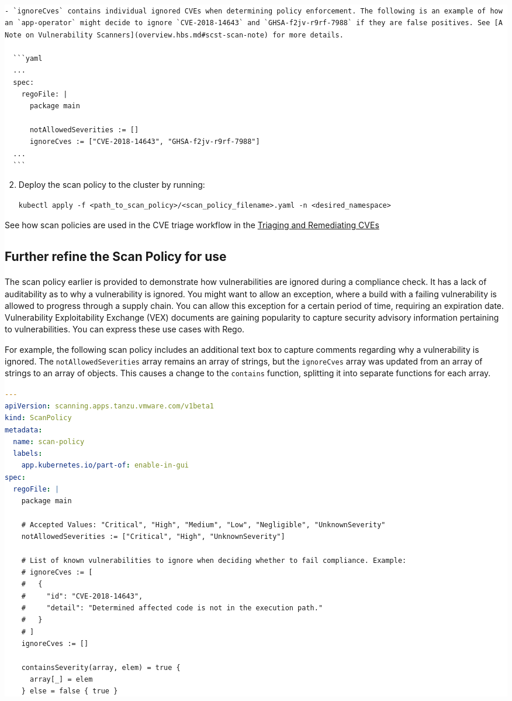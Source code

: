     - `ignoreCves` contains individual ignored CVEs when determining policy enforcement. The following is an example of how an `app-operator` might decide to ignore `CVE-2018-14643` and `GHSA-f2jv-r9rf-7988` if they are false positives. See [A Note on Vulnerability Scanners](overview.hbs.md#scst-scan-note) for more details.

      ```yaml
      ...
      spec:
        regoFile: |
          package main

          notAllowedSeverities := []
          ignoreCves := ["CVE-2018-14643", "GHSA-f2jv-r9rf-7988"]
      ...
      ```

2. Deploy the scan policy to the cluster by running:

    ```console
    kubectl apply -f <path_to_scan_policy>/<scan_policy_filename>.yaml -n <desired_namespace>
    ```

See how scan policies are used in the CVE triage workflow in the [Triaging and Remediating CVEs](../scst-scan/triaging-and-remediating-cves.hbs.md#amend-scan-policy)

## <a id="more-detail"></a>Further refine the Scan Policy for use

The scan policy earlier is provided to demonstrate how vulnerabilities are ignored during a compliance check. It has a lack of auditability as to why a vulnerability is ignored. You might want to allow an exception, where a build with a failing vulnerability is allowed to progress through a supply chain. You can allow this exception for a certain period of time, requiring an expiration date. Vulnerability Exploitability Exchange (VEX) documents are gaining popularity to capture security advisory information pertaining to vulnerabilities. You can express these use cases with Rego.

For example, the following scan policy includes an additional text box to capture comments regarding why a vulnerability is ignored. The `notAllowedSeverities` array remains an array of strings, but the `ignoreCves` array was updated from an array of strings to an array of objects. This causes a change to the `contains` function, splitting it into separate functions for each array.

```yaml
---
apiVersion: scanning.apps.tanzu.vmware.com/v1beta1
kind: ScanPolicy
metadata:
  name: scan-policy
  labels:
    app.kubernetes.io/part-of: enable-in-gui
spec:
  regoFile: |
    package main

    # Accepted Values: "Critical", "High", "Medium", "Low", "Negligible", "UnknownSeverity"
    notAllowedSeverities := ["Critical", "High", "UnknownSeverity"]

    # List of known vulnerabilities to ignore when deciding whether to fail compliance. Example:
    # ignoreCves := [
    #   {
    #     "id": "CVE-2018-14643",
    #     "detail": "Determined affected code is not in the execution path."
    #   }
    # ]
    ignoreCves := []

    containsSeverity(array, elem) = true {
      array[_] = elem
    } else = false { true }
```